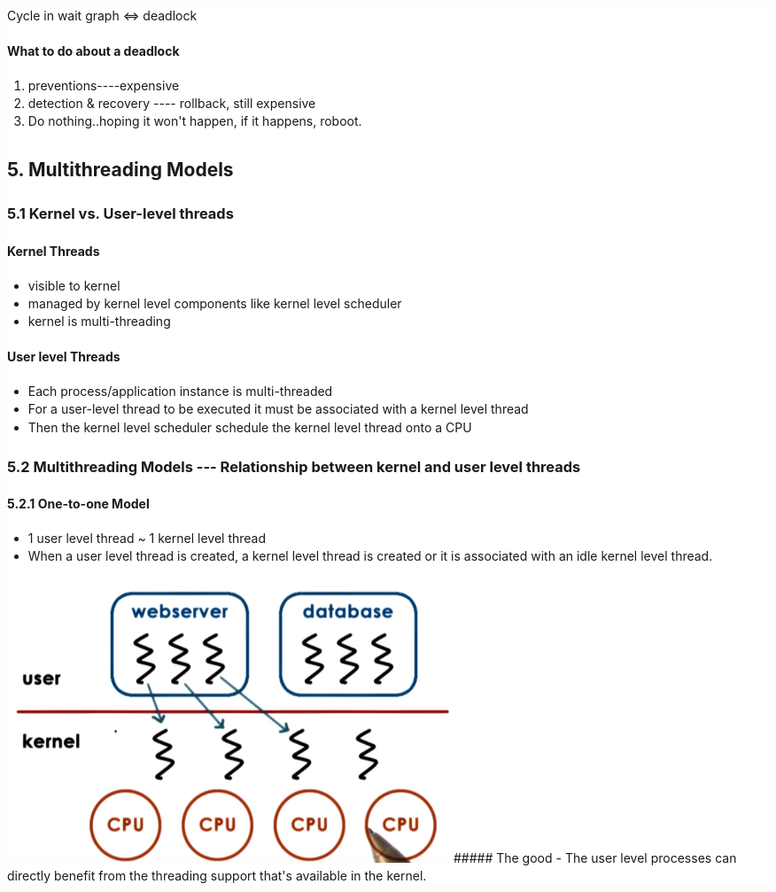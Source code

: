 Cycle in wait graph <=> deadlock

#### What to do about a deadlock
1. preventions----expensive
2. detection & recovery ---- rollback, still expensive
3. Do nothing..hoping it won't happen, if it happens, roboot.

## 5. Multithreading Models

### 5.1 Kernel vs. User-level threads

#### Kernel Threads
- visible to kernel 
- managed by kernel level components like kernel level scheduler
- kernel is multi-threading

#### User level Threads
- Each process/application instance is multi-threaded
- For a user-level thread to be executed it must be associated with a kernel level thread
- Then the kernel level scheduler schedule the kernel level thread onto a CPU

### 5.2 Multithreading Models --- Relationship between kernel and user level threads

#### 5.2.1 One-to-one Model
- 1 user level thread ~ 1 kernel level thread
- When a user level thread is created, a kernel level thread is created or it is associated with an idle kernel level thread.

<img width="500" src="/images/P2L2/2f243de9.png">
##### The good
- The user level processes can directly benefit from the threading support that's available in the kernel.
